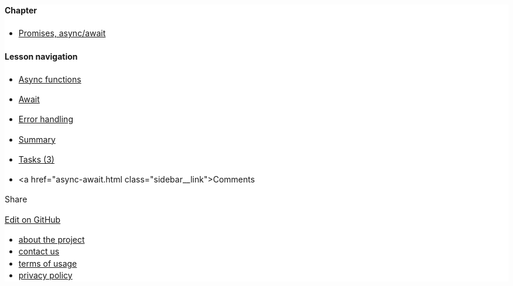 <a href="tutorial/map.html" class="map"></a>

#### Chapter

- <a href="async.html" class="sidebar__link">Promises, async/await</a>

#### Lesson navigation

- <a href="async-await.html#async-functions" class="sidebar__link">Async functions</a>
- <a href="async-await.html#await" class="sidebar__link">Await</a>
- <a href="async-await.html#error-handling" class="sidebar__link">Error handling</a>
- <a href="async-await.html#summary" class="sidebar__link">Summary</a>

- <a href="async-await.html#tasks" class="sidebar__link">Tasks (3)</a>
- <a href="async-await.html class="sidebar\_\_link">Comments</a>

Share

<a href="https://twitter.com/share?url=https%3A%2F%2Fjavascript.info%2Fasync-await" class="share share_tw sidebar__share"></a><a href="https://www.facebook.com/sharer/sharer.php?s=100&amp;p%5Burl%5D=https%3A%2F%2Fjavascript.info%2Fasync-await" class="share share_fb sidebar__share"></a>

<a href="https://github.com/javascript-tutorial/en.javascript.info/blob/master/1-js/11-async/08-async-await" class="sidebar__link">Edit on GitHub</a>

- <a href="about.html" class="page-footer__link">about the project</a>
- <a href="about.html#contact-us" class="page-footer__link">contact us</a>
- <a href="terms.html" class="page-footer__link">terms of usage</a>
- <a href="privacy.html" class="page-footer__link">privacy policy</a>
